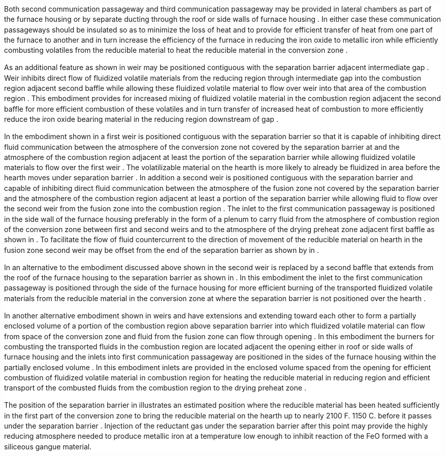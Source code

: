 Both second communication passageway and third communication passageway may be provided in lateral chambers as part of the furnace housing or by separate ducting through the roof or side walls of furnace housing . In either case these communication passageways should be insulated so as to minimize the loss of heat and to provide for efficient transfer of heat from one part of the furnace to another and in turn increase the efficiency of the furnace in reducing the iron oxide to metallic iron while efficiently combusting volatiles from the reducible material to heat the reducible material in the conversion zone .

As an additional feature as shown in weir may be positioned contiguous with the separation barrier adjacent intermediate gap . Weir inhibits direct flow of fluidized volatile materials from the reducing region through intermediate gap into the combustion region adjacent second baffle while allowing these fluidized volatile material to flow over weir into that area of the combustion region . This embodiment provides for increased mixing of fluidized volatile material in the combustion region adjacent the second baffle for more efficient combustion of these volatiles and in turn transfer of increased heat of combustion to more efficiently reduce the iron oxide bearing material in the reducing region downstream of gap .

In the embodiment shown in a first weir is positioned contiguous with the separation barrier so that it is capable of inhibiting direct fluid communication between the atmosphere of the conversion zone not covered by the separation barrier at and the atmosphere of the combustion region adjacent at least the portion of the separation barrier while allowing fluidized volatile materials to flow over the first weir . The volatilizable material on the hearth is more likely to already be fluidized in area before the hearth moves under separation barrier . In addition a second weir is positioned contiguous with the separation barrier and capable of inhibiting direct fluid communication between the atmosphere of the fusion zone not covered by the separation barrier and the atmosphere of the combustion region adjacent at least a portion of the separation barrier while allowing fluid to flow over the second weir from the fusion zone into the combustion region . The inlet to the first communication passageway is positioned in the side wall of the furnace housing preferably in the form of a plenum to carry fluid from the atmosphere of combustion region of the conversion zone between first and second weirs and to the atmosphere of the drying preheat zone adjacent first baffle as shown in . To facilitate the flow of fluid countercurrent to the direction of movement of the reducible material on hearth in the fusion zone second weir may be offset from the end of the separation barrier as shown by in .

In an alternative to the embodiment discussed above shown in the second weir is replaced by a second baffle that extends from the roof of the furnace housing to the separation barrier as shown in . In this embodiment the inlet to the first communication passageway is positioned through the side of the furnace housing for more efficient burning of the transported fluidized volatile materials from the reducible material in the conversion zone at where the separation barrier is not positioned over the hearth .

In another alternative embodiment shown in weirs and have extensions and extending toward each other to form a partially enclosed volume of a portion of the combustion region above separation barrier into which fluidized volatile material can flow from space of the conversion zone and fluid from the fusion zone can flow through opening . In this embodiment the burners for combusting the transported fluids in the combustion region are located adjacent the opening either in roof or side walls of furnace housing and the inlets into first communication passageway are positioned in the sides of the furnace housing within the partially enclosed volume . In this embodiment inlets are provided in the enclosed volume spaced from the opening for efficient combustion of fluidized volatile material in combustion region for heating the reducible material in reducing region and efficient transport of the combusted fluids from the combustion region to the drying preheat zone .

The position of the separation barrier in illustrates an estimated position where the reducible material has been heated sufficiently in the first part of the conversion zone to bring the reducible material on the hearth up to nearly 2100 F. 1150 C. before it passes under the separation barrier . Injection of the reductant gas under the separation barrier after this point may provide the highly reducing atmosphere needed to produce metallic iron at a temperature low enough to inhibit reaction of the FeO formed with a siliceous gangue material.
